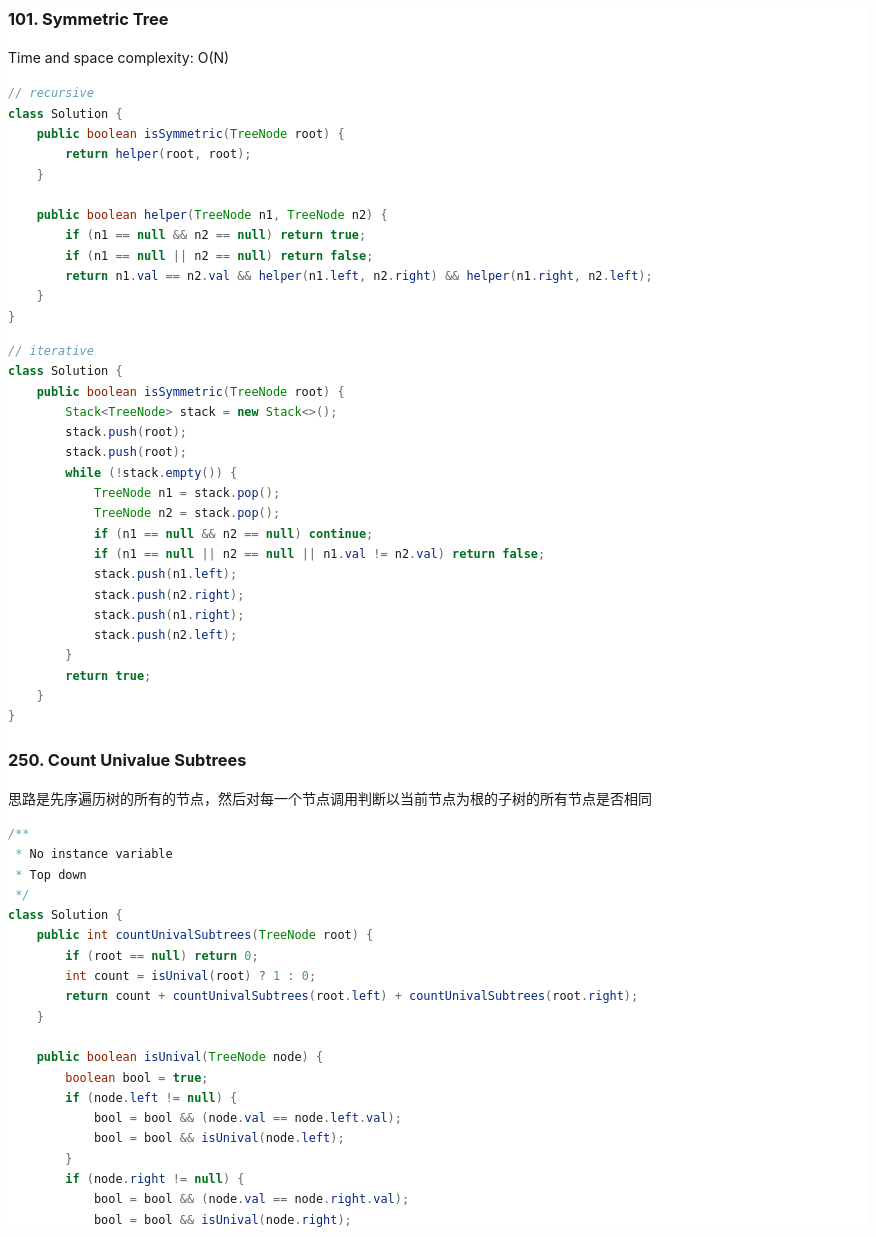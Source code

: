 ### 101. Symmetric Tree

Time and space complexity: O(N)

```java
// recursive
class Solution {
    public boolean isSymmetric(TreeNode root) {
        return helper(root, root);
    }

    public boolean helper(TreeNode n1, TreeNode n2) {
        if (n1 == null && n2 == null) return true;
        if (n1 == null || n2 == null) return false;
        return n1.val == n2.val && helper(n1.left, n2.right) && helper(n1.right, n2.left);
    }
}
```

```java
// iterative
class Solution {
    public boolean isSymmetric(TreeNode root) {
        Stack<TreeNode> stack = new Stack<>();
        stack.push(root);
        stack.push(root);
        while (!stack.empty()) {
            TreeNode n1 = stack.pop();
            TreeNode n2 = stack.pop();
            if (n1 == null && n2 == null) continue;
            if (n1 == null || n2 == null || n1.val != n2.val) return false;
            stack.push(n1.left);
            stack.push(n2.right);
            stack.push(n1.right);
            stack.push(n2.left);
        }
        return true;
    }
}
```

### 250. Count Univalue Subtrees

思路是先序遍历树的所有的节点，然后对每一个节点调用判断以当前节点为根的子树的所有节点是否相同

```java
/**
 * No instance variable
 * Top down
 */
class Solution {
    public int countUnivalSubtrees(TreeNode root) {
        if (root == null) return 0;
        int count = isUnival(root) ? 1 : 0;
        return count + countUnivalSubtrees(root.left) + countUnivalSubtrees(root.right);
    }

    public boolean isUnival(TreeNode node) {
        boolean bool = true;
        if (node.left != null) {
            bool = bool && (node.val == node.left.val);
            bool = bool && isUnival(node.left);
        }
        if (node.right != null) {
            bool = bool && (node.val == node.right.val);
            bool = bool && isUnival(node.right);
```